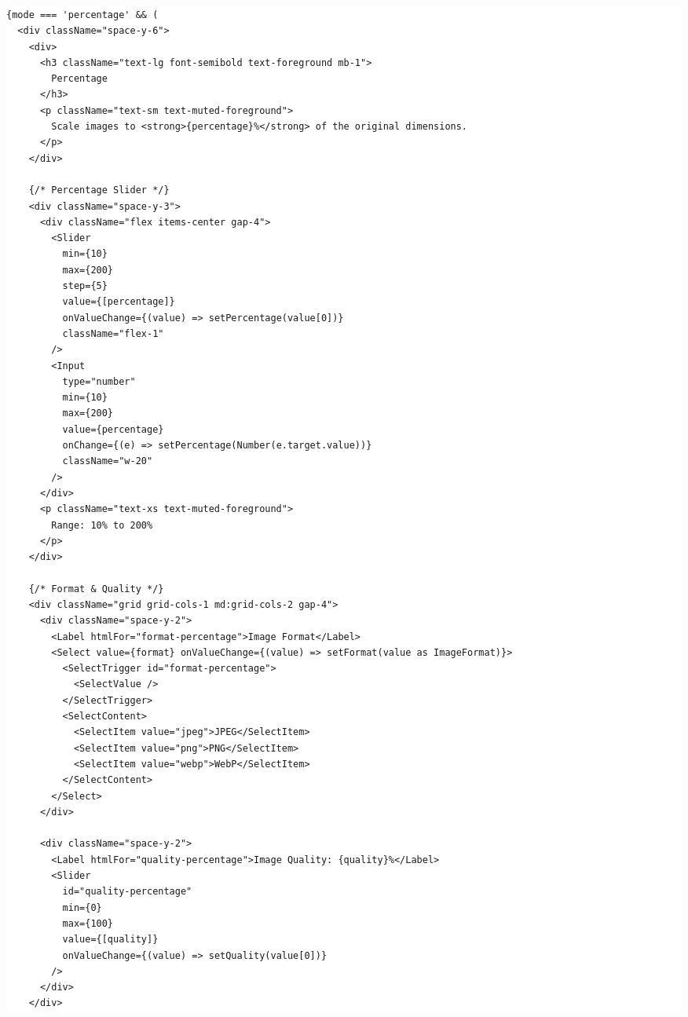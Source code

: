 ```tsx
{mode === 'percentage' && (
  <div className="space-y-6">
    <div>
      <h3 className="text-lg font-semibold text-foreground mb-1">
        Percentage
      </h3>
      <p className="text-sm text-muted-foreground">
        Scale images to <strong>{percentage}%</strong> of the original dimensions.
      </p>
    </div>

    {/* Percentage Slider */}
    <div className="space-y-3">
      <div className="flex items-center gap-4">
        <Slider
          min={10}
          max={200}
          step={5}
          value={[percentage]}
          onValueChange={(value) => setPercentage(value[0])}
          className="flex-1"
        />
        <Input
          type="number"
          min={10}
          max={200}
          value={percentage}
          onChange={(e) => setPercentage(Number(e.target.value))}
          className="w-20"
        />
      </div>
      <p className="text-xs text-muted-foreground">
        Range: 10% to 200%
      </p>
    </div>

    {/* Format & Quality */}
    <div className="grid grid-cols-1 md:grid-cols-2 gap-4">
      <div className="space-y-2">
        <Label htmlFor="format-percentage">Image Format</Label>
        <Select value={format} onValueChange={(value) => setFormat(value as ImageFormat)}>
          <SelectTrigger id="format-percentage">
            <SelectValue />
          </SelectTrigger>
          <SelectContent>
            <SelectItem value="jpeg">JPEG</SelectItem>
            <SelectItem value="png">PNG</SelectItem>
            <SelectItem value="webp">WebP</SelectItem>
          </SelectContent>
        </Select>
      </div>

      <div className="space-y-2">
        <Label htmlFor="quality-percentage">Image Quality: {quality}%</Label>
        <Slider
          id="quality-percentage"
          min={0}
          max={100}
          value={[quality]}
          onValueChange={(value) => setQuality(value[0])}
        />
      </div>
    </div>
```